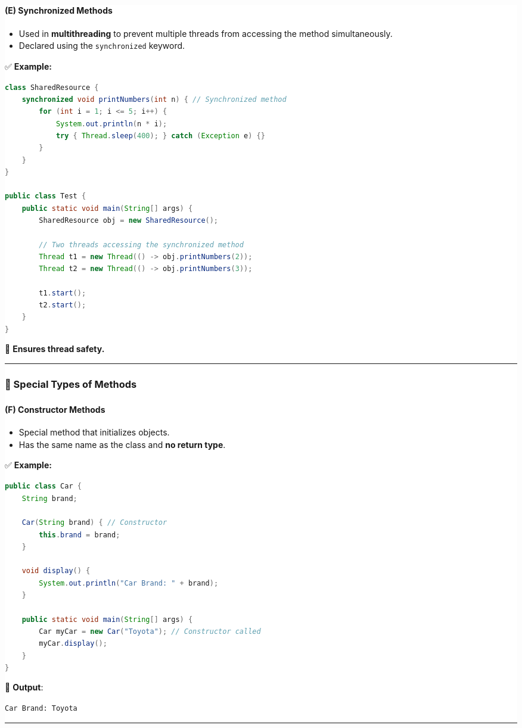
#### **(E) Synchronized Methods**  
- Used in **multithreading** to prevent multiple threads from accessing the method simultaneously.  
- Declared using the `synchronized` keyword.  

✅ **Example:**  
```java
class SharedResource {
    synchronized void printNumbers(int n) { // Synchronized method
        for (int i = 1; i <= 5; i++) {
            System.out.println(n * i);
            try { Thread.sleep(400); } catch (Exception e) {}
        }
    }
}

public class Test {
    public static void main(String[] args) {
        SharedResource obj = new SharedResource();

        // Two threads accessing the synchronized method
        Thread t1 = new Thread(() -> obj.printNumbers(2));
        Thread t2 = new Thread(() -> obj.printNumbers(3));

        t1.start();
        t2.start();
    }
}
```
🔹 **Ensures thread safety.**  

---

### **🔹 Special Types of Methods**
#### **(F) Constructor Methods**
- Special method that initializes objects.  
- Has the same name as the class and **no return type**.  

✅ **Example:**  
```java
public class Car {
    String brand;

    Car(String brand) { // Constructor
        this.brand = brand;
    }

    void display() {
        System.out.println("Car Brand: " + brand);
    }

    public static void main(String[] args) {
        Car myCar = new Car("Toyota"); // Constructor called
        myCar.display();
    }
}
```
🔹 **Output**:
```
Car Brand: Toyota
```

---